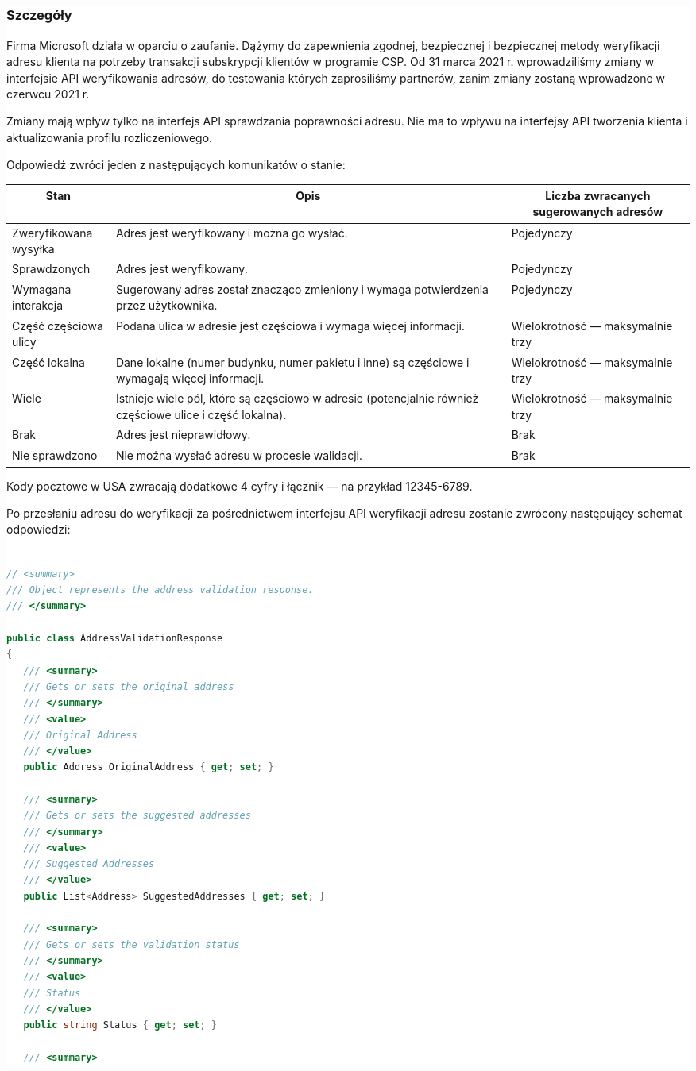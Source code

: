 ### <a name="details"></a>Szczegóły

Firma Microsoft działa w oparciu o zaufanie. Dążymy do zapewnienia zgodnej, bezpiecznej i bezpiecznej metody weryfikacji adresu klienta na potrzeby transakcji subskrypcji klientów w programie CSP. Od 31 marca 2021 r. wprowadziliśmy zmiany w interfejsie API weryfikowania adresów, do testowania których zaprosiliśmy partnerów, zanim zmiany zostaną wprowadzone w czerwcu 2021 r.

Zmiany mają wpływ tylko na interfejs API sprawdzania poprawności adresu. Nie ma to wpływu na interfejsy API tworzenia klienta i aktualizowania profilu rozliczeniowego.

Odpowiedź zwróci jeden z następujących komunikatów o stanie:

| Stan     | Opis |    Liczba zwracanych sugerowanych adresów |
|-------|---------------|-------------------|
|Zweryfikowana wysyłka | Adres jest weryfikowany i można go wysłać. | Pojedynczy |
|Sprawdzonych | Adres jest weryfikowany. | Pojedynczy |
|Wymagana interakcja | Sugerowany adres został znacząco zmieniony i wymaga potwierdzenia przez użytkownika. | Pojedynczy |
|Część częściowa ulicy | Podana ulica w adresie jest częściowa i wymaga więcej informacji. | Wielokrotność — maksymalnie trzy |
|Część lokalna | Dane lokalne (numer budynku, numer pakietu i inne) są częściowe i wymagają więcej informacji. | Wielokrotność — maksymalnie trzy |
|Wiele | Istnieje wiele pól, które są częściowo w adresie (potencjalnie również częściowe ulice i część lokalna). | Wielokrotność — maksymalnie trzy |
|Brak | Adres jest nieprawidłowy. | Brak |
|Nie sprawdzono | Nie można wysłać adresu w procesie walidacji. | Brak |

Kody pocztowe w USA zwracają dodatkowe 4 cyfry i łącznik — na przykład 12345-6789.

Po przesłaniu adresu do weryfikacji za pośrednictwem interfejsu API weryfikacji adresu zostanie zwrócony następujący schemat odpowiedzi:

```csharp

// <summary>
/// Object represents the address validation response.
/// </summary>

public class AddressValidationResponse
{
   /// <summary>
   /// Gets or sets the original address
   /// </summary>
   /// <value>
   /// Original Address
   /// </value>
   public Address OriginalAddress { get; set; }

   /// <summary>
   /// Gets or sets the suggested addresses
   /// </summary>
   /// <value>
   /// Suggested Addresses
   /// </value>
   public List<Address> SuggestedAddresses { get; set; }

   /// <summary>
   /// Gets or sets the validation status
   /// </summary>
   /// <value>
   /// Status
   /// </value>
   public string Status { get; set; }

   /// <summary>
```